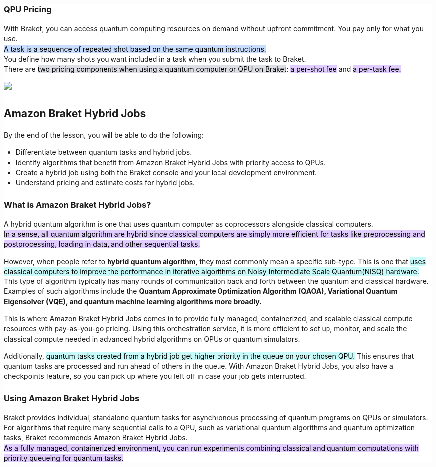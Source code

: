 ### QPU Pricing
With Braket, you can access quantum computing resources on demand without upfront commitment. You pay only for what you use.  
<mark style="background: #ADCCFFA6;">A task is a sequence of repeated shot based on the same quantum instructions. </mark>  
You define how many shots you want included in a task when you submit the task to Braket.  
There are <mark style="background: #CACFD9A6;">two pricing components when using a quantum computer or QPU on Braket</mark>: <mark style="background: #D2B3FFA6;">a per-shot fee</mark> and <mark style="background: #D2B3FFA6;">a per-task fee.</mark>

![](https://i.imgur.com/QWUjT3w.png)

## Amazon Braket Hybrid Jobs
By the end of the lesson, you will be able to do the following:

- Differentiate between quantum tasks and hybrid jobs.
- Identify algorithms that benefit from Amazon Braket Hybrid Jobs with priority access to QPUs.
- Create a hybrid job using both the Braket console and your local development environment.
- Understand pricing and estimate costs for hybrid jobs.

### What is Amazon Braket Hybrid Jobs?
A hybrid quantum algorithm is one that uses quantum computer as coprocessors alongside classical computers.  
<mark style="background: #D2B3FFA6;">In a sense, all quantum algorithm are hybrid since classical computers are simply more efficient for tasks like preprocessing and postprocessing, loading in data, and other sequential tasks. </mark>

However, when people refer to **hybrid quantum algorithm**, they most commonly mean a specific sub-type. This is one that <mark style="background: #ABF7F7A6;">uses classical computers to improve the performance in iterative algorithms on Noisy Intermediate Scale Quantum(NISQ) hardware. </mark>  
This type of algorithm typically has many rounds of communication back and forth between the quantum and classical hardware.  
Examples of such algorithms include the **Quantum Approximate Optimization Algorithm (QAOA), Variational Quantum Eigensolver (VQE), and quantum machine learning algorithms more broadly.**

This is where Amazon Braket Hybrid Jobs comes in to provide fully managed, containerized, and scalable classical compute resources with pay-as-you-go pricing. Using this orchestration service, it is more efficient to set up, monitor, and scale the classical compute needed in advanced hybrid algorithms on QPUs or quantum simulators.

Additionally, <mark style="background: #ABF7F7A6;">quantum tasks created from a hybrid job get higher priority in the queue on your chosen QPU.</mark> This ensures that quantum tasks are processed and run ahead of others in the queue. With Amazon Braket Hybrid Jobs, you also have a checkpoints feature, so you can pick up where you left off in case your job gets interrupted.

### Using Amazon Braket Hybrid Jobs
Braket provides individual, standalone quantum tasks for asynchronous processing of quantum programs on QPUs or simulators. For algorithms that require many sequential calls to a QPU, such as variational quantum algorithms and quantum optimization tasks, Braket recommends Amazon Braket Hybrid Jobs.  
<mark style="background: #D2B3FFA6;">As a fully managed, containerized environment, you can run experiments combining classical and quantum computations with priority queueing for quantum tasks.</mark>
